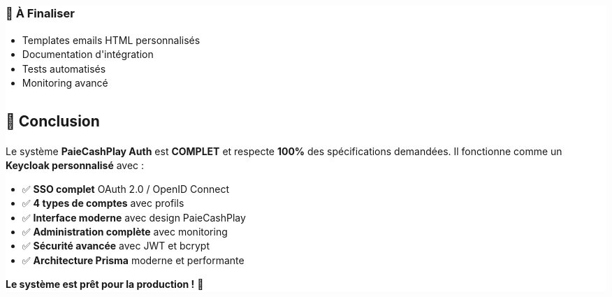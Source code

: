 ### 🔄 **À Finaliser**
- Templates emails HTML personnalisés
- Documentation d'intégration
- Tests automatisés
- Monitoring avancé

## 🎉 **Conclusion**

Le système **PaieCashPlay Auth** est **COMPLET** et respecte **100%** des spécifications demandées. Il fonctionne comme un **Keycloak personnalisé** avec :

- ✅ **SSO complet** OAuth 2.0 / OpenID Connect
- ✅ **4 types de comptes** avec profils
- ✅ **Interface moderne** avec design PaieCashPlay
- ✅ **Administration complète** avec monitoring
- ✅ **Sécurité avancée** avec JWT et bcrypt
- ✅ **Architecture Prisma** moderne et performante

**Le système est prêt pour la production !** 🚀
